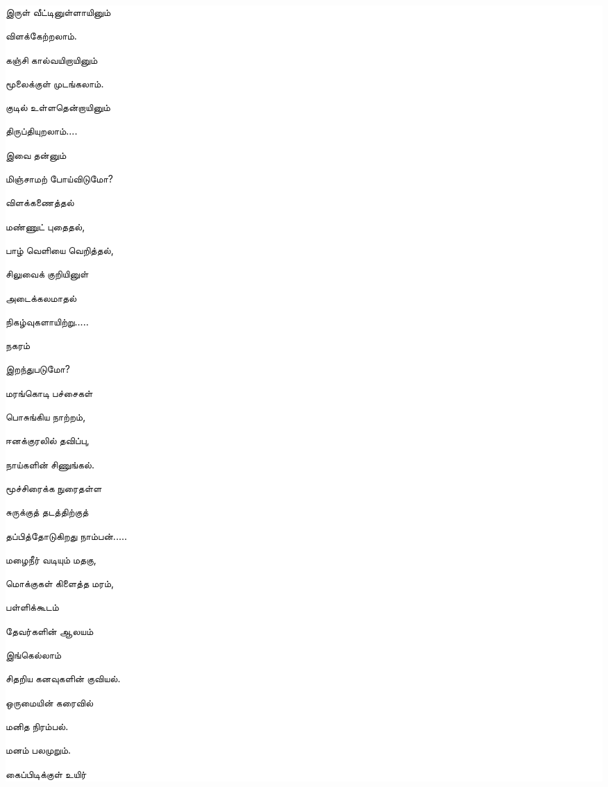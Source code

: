 இருள் வீட்டினுள்ளாயினும்  

விளக்கேற்றலாம்.  

கஞ்சி கால்வயிறாயினும்  

மூலைக்குள் முடங்கலாம்.  

குடில் உள்ளதென்றாயினும்  

திருப்தியுறலாம்....  

இவை தன்னும்  

மிஞ்சாமற் போய்விடுமோ?  

விளக்கணைத்தல்  

மண்ணுட் புதைதல்,  

பாழ் வெளியை வெறித்தல்,  

சிலுவைக் குறியினுள்  

அடைக்கலமாதல்  

நிகழ்வுகளாயிற்று.....  

நகரம்  

இறந்துபடுமோ?  

மரங்கொடி பச்சைகள்  

பொசுங்கிய நாற்றம்,  

ஈனக்குரலில் தவிப்பு,  

நாய்களின் சிணுங்கல்.  

மூச்சிரைக்க நுரைதள்ள  

சுருக்குத் தடத்திற்குத்  

தப்பித்தோடுகிறது நாம்பன்.....  

மழைநீர் வடியும் மதகு,  

மொக்குகள் கிளைத்த மரம்,  

பள்ளிக்கூடம்  

தேவர்களின் ஆலயம்  

இங்கெல்லாம்  

சிதறிய கனவுகளின் குவியல்.  

ஒருமையின் கரைவில்  

மனித நிரம்பல்.  

மனம் பலமுறும்.  

கைப்பிடிக்குள் உயிர்  
